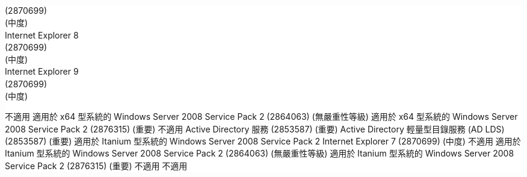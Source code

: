 (2870699)  
(中度)  
Internet Explorer 8  
(2870699)  
(中度)  
Internet Explorer 9  
(2870699)  
(中度)
</td>
<td style="border:1px solid black;">
不適用
</td>
<td style="border:1px solid black;">
適用於 x64 型系統的 Windows Server 2008 Service Pack 2  
(2864063)  
(無嚴重性等級)
</td>
<td style="border:1px solid black;">
適用於 x64 型系統的 Windows Server 2008 Service Pack 2  
(2876315)  
(重要)
</td>
<td style="border:1px solid black;">
不適用
</td>
<td style="border:1px solid black;">
Active Directory 服務  
(2853587)  
(重要)  
Active Directory 輕量型目錄服務 (AD LDS)  
(2853587)  
(重要)
</td>
</tr>
<tr class="alternateRow">
<td style="border:1px solid black;">
適用於 Itanium 型系統的 Windows Server 2008 Service Pack 2
</td>
<td style="border:1px solid black;">
Internet Explorer 7  
(2870699)  
(中度)
</td>
<td style="border:1px solid black;">
不適用
</td>
<td style="border:1px solid black;">
適用於 Itanium 型系統的 Windows Server 2008 Service Pack 2  
(2864063)  
(無嚴重性等級)
</td>
<td style="border:1px solid black;">
適用於 Itanium 型系統的 Windows Server 2008 Service Pack 2  
(2876315)  
(重要)
</td>
<td style="border:1px solid black;">
不適用
</td>
<td style="border:1px solid black;">
不適用
</td>
</tr>
<tr>